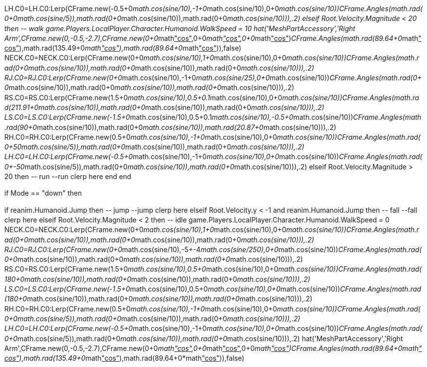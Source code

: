 LH.C0=LH.C0:Lerp(CFrame.new(-0.5+0*math.cos(sine/10),-1+0*math.cos(sine/10),0+0*math.cos(sine/10))*CFrame.Angles(math.rad(0+0*math.cos(sine/5)),math.rad(0+0*math.cos(sine/10)),math.rad(0+0*math.cos(sine/10))),.2)
elseif Root.Velocity.Magnitude < 20 then -- walk
game.Players.LocalPlayer.Character.Humanoid.WalkSpeed = 10
hat('MeshPartAccessory','Right Arm',CFrame.new(0,-0.5,-2.7),CFrame.new(0+0*math["cos"](sine/10),0+0*math["cos"](sine/10),0+0*math["cos"](sine/10))*CFrame.Angles(math.rad(89.64+0*math["cos"](sine/10)),math.rad(135.49+0*math["cos"](sine/10)),math.rad(89.64+0*math["cos"](sine/10))),false)
NECK.C0=NECK.C0:Lerp(CFrame.new(0+0*math.cos(sine/10),1+0*math.cos(sine/10),0+0*math.cos(sine/10))*CFrame.Angles(math.rad(0+0*math.cos(sine/10)),math.rad(0+0*math.cos(sine/10)),math.rad(0+0*math.cos(sine/10))),.2) 
RJ.C0=RJ.C0:Lerp(CFrame.new(0+0*math.cos(sine/10),-1+0*math.cos(sine/25),0+0*math.cos(sine/10))*CFrame.Angles(math.rad(0+0*math.cos(sine/10)),math.rad(0+0*math.cos(sine/10)),math.rad(0+0*math.cos(sine/10))),.2) 
RS.C0=RS.C0:Lerp(CFrame.new(1.5+0*math.cos(sine/10),0.5+0.1*math.cos(sine/10),0+0*math.cos(sine/10))*CFrame.Angles(math.rad(211.91+0*math.cos(sine/10)),math.rad(0+0*math.cos(sine/10)),math.rad(0+0*math.cos(sine/10))),.2) 
LS.C0=LS.C0:Lerp(CFrame.new(-1.5+0*math.cos(sine/10),0.5+0.1*math.cos(sine/10),-0.5+0*math.cos(sine/10))*CFrame.Angles(math.rad(90+0*math.cos(sine/10)),math.rad(0+0*math.cos(sine/10)),math.rad(20.87+0*math.cos(sine/10))),.2) 
RH.C0=RH.C0:Lerp(CFrame.new(0.5+0*math.cos(sine/10),-1+0*math.cos(sine/10),0+0*math.cos(sine/10))*CFrame.Angles(math.rad(0+50*math.cos(sine/5)),math.rad(0+0*math.cos(sine/10)),math.rad(0+0*math.cos(sine/10))),.2) 
LH.C0=LH.C0:Lerp(CFrame.new(-0.5+0*math.cos(sine/10),-1+0*math.cos(sine/10),0+0*math.cos(sine/10))*CFrame.Angles(math.rad(0+-50*math.cos(sine/5)),math.rad(0+0*math.cos(sine/10)),math.rad(0+0*math.cos(sine/10))),.2)
elseif Root.Velocity.Magnitude > 20 then -- run
--run clerp here
end
end

if Mode == "down" then

if reanim.Humanoid.Jump then -- jump
--jump clerp here
elseif Root.Velocity.y < -1 and reanim.Humanoid.Jump then -- fall
--fall clerp here
elseif Root.Velocity.Magnitude < 2 then -- idle
    game.Players.LocalPlayer.Character.Humanoid.WalkSpeed = 0
    NECK.C0=NECK.C0:Lerp(CFrame.new(0+0*math.cos(sine/10),1+0*math.cos(sine/10),0+0*math.cos(sine/10))*CFrame.Angles(math.rad(0+0*math.cos(sine/10)),math.rad(0+0*math.cos(sine/10)),math.rad(0+0*math.cos(sine/10))),.2) 
RJ.C0=RJ.C0:Lerp(CFrame.new(0+0*math.cos(sine/10),-5+-4*math.cos(sine/250),0+0*math.cos(sine/10))*CFrame.Angles(math.rad(0+0*math.cos(sine/10)),math.rad(0+0*math.cos(sine/10)),math.rad(0+0*math.cos(sine/10))),.2) 
RS.C0=RS.C0:Lerp(CFrame.new(1.5+0*math.cos(sine/10),0.5+0*math.cos(sine/10),0+0*math.cos(sine/10))*CFrame.Angles(math.rad(180+0*math.cos(sine/10)),math.rad(0+0*math.cos(sine/10)),math.rad(0+0*math.cos(sine/10))),.2) 
LS.C0=LS.C0:Lerp(CFrame.new(-1.5+0*math.cos(sine/10),0.5+0*math.cos(sine/10),0+0*math.cos(sine/10))*CFrame.Angles(math.rad(180+0*math.cos(sine/10)),math.rad(0+0*math.cos(sine/10)),math.rad(0+0*math.cos(sine/10))),.2) 
RH.C0=RH.C0:Lerp(CFrame.new(0.5+0*math.cos(sine/10),-1+0*math.cos(sine/10),0+0*math.cos(sine/10))*CFrame.Angles(math.rad(0+0*math.cos(sine/5)),math.rad(0+0*math.cos(sine/10)),math.rad(0+0*math.cos(sine/10))),.2) 
LH.C0=LH.C0:Lerp(CFrame.new(-0.5+0*math.cos(sine/10),-1+0*math.cos(sine/10),0+0*math.cos(sine/10))*CFrame.Angles(math.rad(0+0*math.cos(sine/5)),math.rad(0+0*math.cos(sine/10)),math.rad(0+0*math.cos(sine/10))),.2)
    hat('MeshPartAccessory','Right Arm',CFrame.new(0,-0.5,-2.7),CFrame.new(0+0*math["cos"](sine/10),0+0*math["cos"](sine/10),0+0*math["cos"](sine/10))*CFrame.Angles(math.rad(89.64+0*math["cos"](sine/10)),math.rad(135.49+0*math["cos"](sine/10)),math.rad(89.64+0*math["cos"](sine/10))),false)

